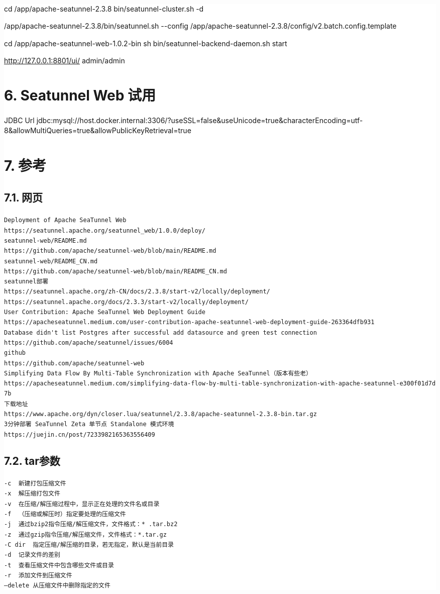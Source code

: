 cd /app/apache-seatunnel-2.3.8
bin/seatunnel-cluster.sh -d

/app/apache-seatunnel-2.3.8/bin/seatunnel.sh --config /app/apache-seatunnel-2.3.8/config/v2.batch.config.template

cd /app/apache-seatunnel-web-1.0.2-bin
sh bin/seatunnel-backend-daemon.sh start

http://127.0.0.1:8801/ui/
admin/admin

# 6. Seatunnel Web 试用

JDBC Url
jdbc:mysql://host.docker.internal:3306/?useSSL=false&useUnicode=true&characterEncoding=utf-8&allowMultiQueries=true&allowPublicKeyRetrieval=true


# 7. 参考


## 7.1. 网页
    Deployment of Apache SeaTunnel Web
    https://seatunnel.apache.org/seatunnel_web/1.0.0/deploy/
    seatunnel-web/README.md
    https://github.com/apache/seatunnel-web/blob/main/README.md
    seatunnel-web/README_CN.md
    https://github.com/apache/seatunnel-web/blob/main/README_CN.md
    seatunnel部署
    https://seatunnel.apache.org/zh-CN/docs/2.3.8/start-v2/locally/deployment/
    https://seatunnel.apache.org/docs/2.3.3/start-v2/locally/deployment/
    User Contribution: Apache SeaTunnel Web Deployment Guide
    https://apacheseatunnel.medium.com/user-contribution-apache-seatunnel-web-deployment-guide-263364dfb931
    Database didn't list Postgres after successful add datasource and green test connection
    https://github.com/apache/seatunnel/issues/6004
    github
    https://github.com/apache/seatunnel-web
    Simplifying Data Flow By Multi-Table Synchronization with Apache SeaTunnel（版本有些老）
    https://apacheseatunnel.medium.com/simplifying-data-flow-by-multi-table-synchronization-with-apache-seatunnel-e300f01d7d7b
    下载地址
    https://www.apache.org/dyn/closer.lua/seatunnel/2.3.8/apache-seatunnel-2.3.8-bin.tar.gz
    3分钟部署 SeaTunnel Zeta 单节点 Standalone 模式环境
    https://juejin.cn/post/7233982165363556409
## 7.2. tar参数
    -c	新建打包压缩文件
    -x	解压缩打包文件
    -v	在压缩/解压缩过程中，显示正在处理的文件名或目录
    -f	（压缩或解压时）指定要处理的压缩文件
    -j	通过bzip2指令压缩/解压缩文件，文件格式：* .tar.bz2
    -z	通过gzip指令压缩/解压缩文件，文件格式：*.tar.gz
    -C dir	指定压缩/解压缩的目录，若无指定，默认是当前目录
    -d	记录文件的差别
    -t	查看压缩文件中包含哪些文件或目录
    -r	添加文件到压缩文件
    —delete	从压缩文件中删除指定的文件




